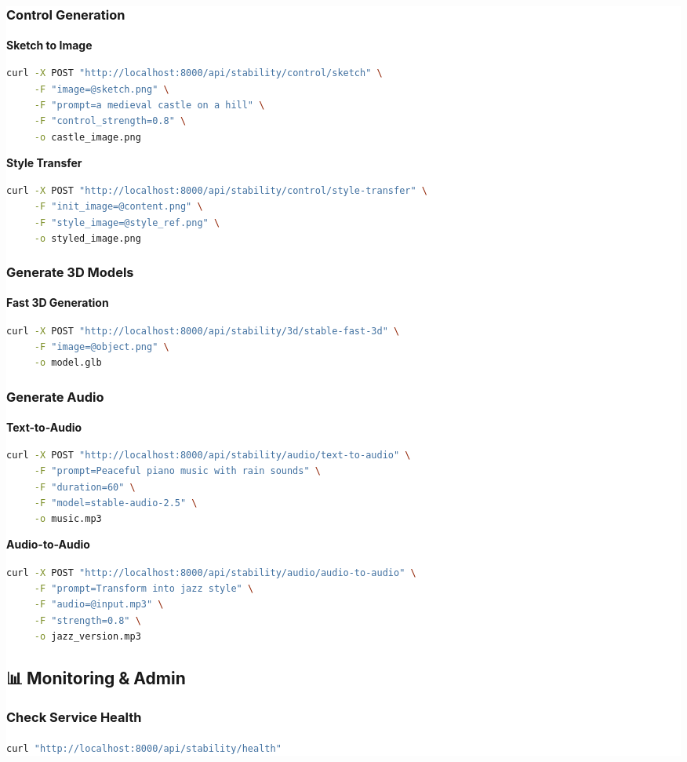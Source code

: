### Control Generation

**Sketch to Image**
```bash
curl -X POST "http://localhost:8000/api/stability/control/sketch" \
     -F "image=@sketch.png" \
     -F "prompt=a medieval castle on a hill" \
     -F "control_strength=0.8" \
     -o castle_image.png
```

**Style Transfer**
```bash
curl -X POST "http://localhost:8000/api/stability/control/style-transfer" \
     -F "init_image=@content.png" \
     -F "style_image=@style_ref.png" \
     -o styled_image.png
```

### Generate 3D Models

**Fast 3D Generation**
```bash
curl -X POST "http://localhost:8000/api/stability/3d/stable-fast-3d" \
     -F "image=@object.png" \
     -o model.glb
```

### Generate Audio

**Text-to-Audio**
```bash
curl -X POST "http://localhost:8000/api/stability/audio/text-to-audio" \
     -F "prompt=Peaceful piano music with rain sounds" \
     -F "duration=60" \
     -F "model=stable-audio-2.5" \
     -o music.mp3
```

**Audio-to-Audio**
```bash
curl -X POST "http://localhost:8000/api/stability/audio/audio-to-audio" \
     -F "prompt=Transform into jazz style" \
     -F "audio=@input.mp3" \
     -F "strength=0.8" \
     -o jazz_version.mp3
```

## 📊 Monitoring & Admin

### Check Service Health
```bash
curl "http://localhost:8000/api/stability/health"
```
